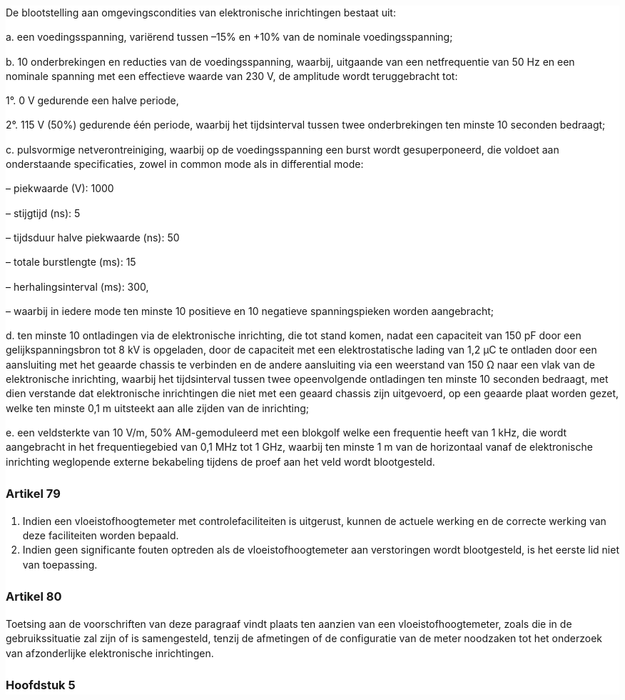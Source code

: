 De blootstelling aan omgevingscondities van elektronische inrichtingen bestaat uit: 

a. een voedingsspanning, variërend tussen –15% en +10% van de nominale voedingsspanning;  

b. 10 onderbrekingen en reducties van de voedingsspanning, waarbij, uitgaande van een netfrequentie van 50 Hz en een nominale spanning met een effectieve waarde van 230 V, de amplitude wordt teruggebracht tot: 

1°. 0 V gedurende een halve periode,  

2°. 115 V (50%) gedurende één periode, waarbij het tijdsinterval tussen twee onderbrekingen ten minste 10 seconden bedraagt;    

c. pulsvormige netverontreiniging, waarbij op de voedingsspanning een burst wordt gesuperponeerd, die voldoet aan onderstaande specificaties, zowel in common mode als in differential mode: 

– piekwaarde (V): 1000  

– stijgtijd (ns): 5  

– tijdsduur halve piekwaarde (ns): 50  

– totale burstlengte (ms): 15  

– herhalingsinterval (ms): 300,  

– waarbij in iedere mode ten minste 10 positieve en 10 negatieve spanningspieken worden aangebracht;    

d. ten minste 10 ontladingen via de elektronische inrichting, die tot stand komen, nadat een capaciteit van 150 pF door een gelijkspanningsbron tot 8 kV is opgeladen, door de capaciteit met een elektrostatische lading van 1,2 μC te ontladen door een aansluiting met het geaarde chassis te verbinden en de andere aansluiting via een weerstand van 150 Ω naar een vlak van de elektronische inrichting, waarbij het tijdsinterval tussen twee opeenvolgende ontladingen ten minste 10 seconden bedraagt, met dien verstande dat elektronische inrichtingen die niet met een geaard chassis zijn uitgevoerd, op een geaarde plaat worden gezet, welke ten minste 0,1 m uitsteekt aan alle zijden van de inrichting;  

e. een veldsterkte van 10 V/m, 50% AM-gemoduleerd met een blokgolf welke een frequentie heeft van 1 kHz, die wordt aangebracht in het frequentiegebied van 0,1 MHz tot 1 GHz, waarbij ten minste 1 m van de horizontaal vanaf de elektronische inrichting weglopende externe bekabeling tijdens de proef aan het veld wordt blootgesteld.    

### Artikel  79  

1.  Indien een vloeistofhoogtemeter met controlefaciliteiten is uitgerust, kunnen de actuele werking en de correcte werking van deze faciliteiten worden bepaald.   
2.  Indien geen significante fouten optreden als de vloeistofhoogtemeter aan verstoringen wordt blootgesteld, is het eerste lid niet van toepassing.   

### Artikel  80  

Toetsing aan de voorschriften van deze paragraaf vindt plaats ten aanzien van een vloeistofhoogtemeter, zoals die in de gebruikssituatie zal zijn of is samengesteld, tenzij de afmetingen of de configuratie van de meter noodzaken tot het onderzoek van afzonderlijke elektronische inrichtingen.  

### Hoofdstuk  5  
